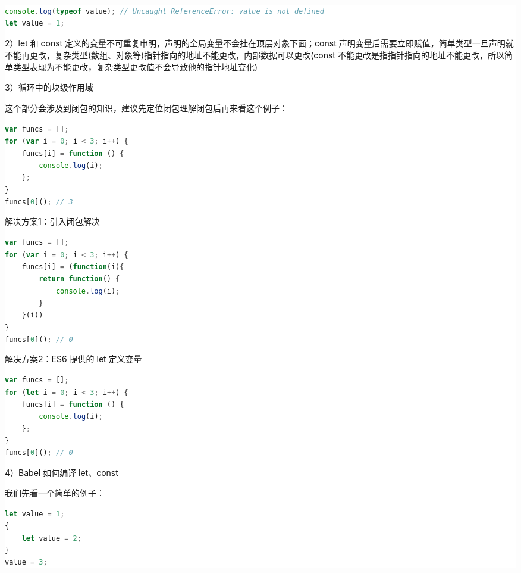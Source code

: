 ```jsx
console.log(typeof value); // Uncaught ReferenceError: value is not defined
let value = 1;
```

2）let 和 const 定义的变量不可重复申明，声明的全局变量不会挂在顶层对象下面；const 声明变量后需要立即赋值，简单类型一旦声明就不能再更改，复杂类型(数组、对象等)指针指向的地址不能更改，内部数据可以更改(const 不能更改是指指针指向的地址不能更改，所以简单类型表现为不能更改，复杂类型更改值不会导致他的指针地址变化)

3）循环中的块级作用域

这个部分会涉及到闭包的知识，建议先定位闭包理解闭包后再来看这个例子：

```jsx
var funcs = [];
for (var i = 0; i < 3; i++) {
    funcs[i] = function () {
        console.log(i);
    };
}
funcs[0](); // 3
```

解决方案1：引入闭包解决

```jsx
var funcs = [];
for (var i = 0; i < 3; i++) {
    funcs[i] = (function(i){
        return function() {
            console.log(i);
        }
    }(i))
}
funcs[0](); // 0
```

解决方案2：ES6 提供的 let 定义变量

```jsx
var funcs = [];
for (let i = 0; i < 3; i++) {
    funcs[i] = function () {
        console.log(i);
    };
}
funcs[0](); // 0
```

4）Babel 如何编译 let、const

我们先看一个简单的例子：

```jsx
let value = 1;
{
    let value = 2;
}
value = 3;
```
